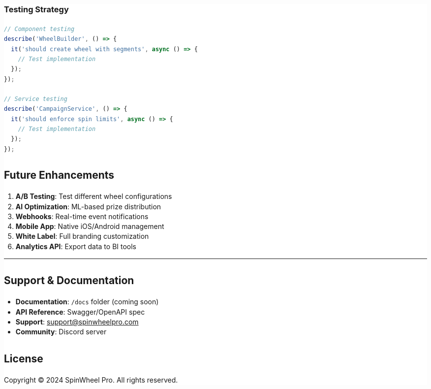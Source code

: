 ### Testing Strategy

```typescript
// Component testing
describe('WheelBuilder', () => {
  it('should create wheel with segments', async () => {
    // Test implementation
  });
});

// Service testing
describe('CampaignService', () => {
  it('should enforce spin limits', async () => {
    // Test implementation
  });
});
```

## Future Enhancements

1. **A/B Testing**: Test different wheel configurations
2. **AI Optimization**: ML-based prize distribution
3. **Webhooks**: Real-time event notifications
4. **Mobile App**: Native iOS/Android management
5. **White Label**: Full branding customization
6. **Analytics API**: Export data to BI tools

---

## Support & Documentation

- **Documentation**: `/docs` folder (coming soon)
- **API Reference**: Swagger/OpenAPI spec
- **Support**: support@spinwheelpro.com
- **Community**: Discord server

## License

Copyright © 2024 SpinWheel Pro. All rights reserved.